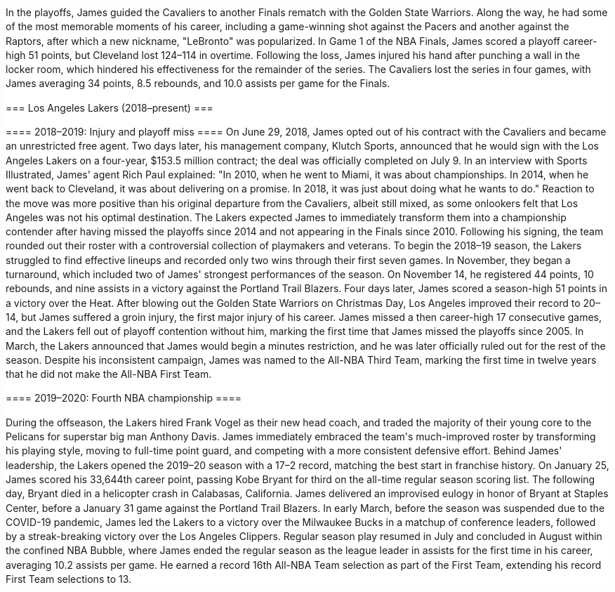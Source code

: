In the playoffs, James guided the Cavaliers to another Finals rematch with the Golden State Warriors. Along the way, he had some of the most memorable moments of his career, including a game-winning shot against the Pacers and another against the Raptors, after which a new nickname, "LeBronto" was popularized. In Game 1 of the NBA Finals, James scored a playoff career-high 51 points, but Cleveland lost 124–114 in overtime. Following the loss, James injured his hand after punching a wall in the locker room, which hindered his effectiveness for the remainder of the series. The Cavaliers lost the series in four games, with James averaging 34 points, 8.5 rebounds, and 10.0 assists per game for the Finals.


=== Los Angeles Lakers (2018–present) ===


==== 2018–2019: Injury and playoff miss ====
On June 29, 2018, James opted out of his contract with the Cavaliers and became an unrestricted free agent. Two days later, his management company, Klutch Sports, announced that he would sign with the Los Angeles Lakers on a four-year, $153.5 million contract; the deal was officially completed on July 9. In an interview with Sports Illustrated, James' agent Rich Paul explained: "In 2010, when he went to Miami, it was about championships. In 2014, when he went back to Cleveland, it was about delivering on a promise. In 2018, it was just about doing what he wants to do." Reaction to the move was more positive than his original departure from the Cavaliers, albeit still mixed, as some onlookers felt that Los Angeles was not his optimal destination.
The Lakers expected James to immediately transform them into a championship contender after having missed the playoffs since 2014 and not appearing in the Finals since 2010. Following his signing, the team rounded out their roster with a controversial collection of playmakers and veterans. To begin the 2018–19 season, the Lakers struggled to find effective lineups and recorded only two wins through their first seven games. In November, they began a turnaround, which included two of James' strongest performances of the season. On November 14, he registered 44 points, 10 rebounds, and nine assists in a victory against the Portland Trail Blazers. Four days later, James scored a season-high 51 points in a victory over the Heat. After blowing out the Golden State Warriors on Christmas Day, Los Angeles improved their record to 20–14, but James suffered a groin injury, the first major injury of his career. James missed a then career-high 17 consecutive games, and the Lakers fell out of playoff contention without him, marking the first time that James missed the playoffs since 2005. In March, the Lakers announced that James would begin a minutes restriction, and he was later officially ruled out for the rest of the season. Despite his inconsistent campaign, James was named to the All-NBA Third Team, marking the first time in twelve years that he did not make the All-NBA First Team.


==== 2019–2020: Fourth NBA championship ====

During the offseason, the Lakers hired Frank Vogel as their new head coach, and traded the majority of their young core to the Pelicans for superstar big man Anthony Davis. James immediately embraced the team's much-improved roster by transforming his playing style, moving to full-time point guard, and competing with a more consistent defensive effort. Behind James' leadership, the Lakers opened the 2019–20 season with a 17–2 record, matching the best start in franchise history. On January 25, James scored his 33,644th career point, passing Kobe Bryant for third on the all-time regular season scoring list. The following day, Bryant died in a helicopter crash in Calabasas, California. James delivered an improvised eulogy in honor of Bryant at Staples Center, before a January 31 game against the Portland Trail Blazers.
In early March, before the season was suspended due to the COVID-19 pandemic, James led the Lakers to a victory over the Milwaukee Bucks in a matchup of conference leaders, followed by a streak-breaking victory over the Los Angeles Clippers. Regular season play resumed in July and concluded in August within the confined NBA Bubble, where James ended the regular season as the league leader in assists for the first time in his career, averaging 10.2 assists per game. He earned a record 16th All-NBA Team selection as part of the First Team, extending his record First Team selections to 13.